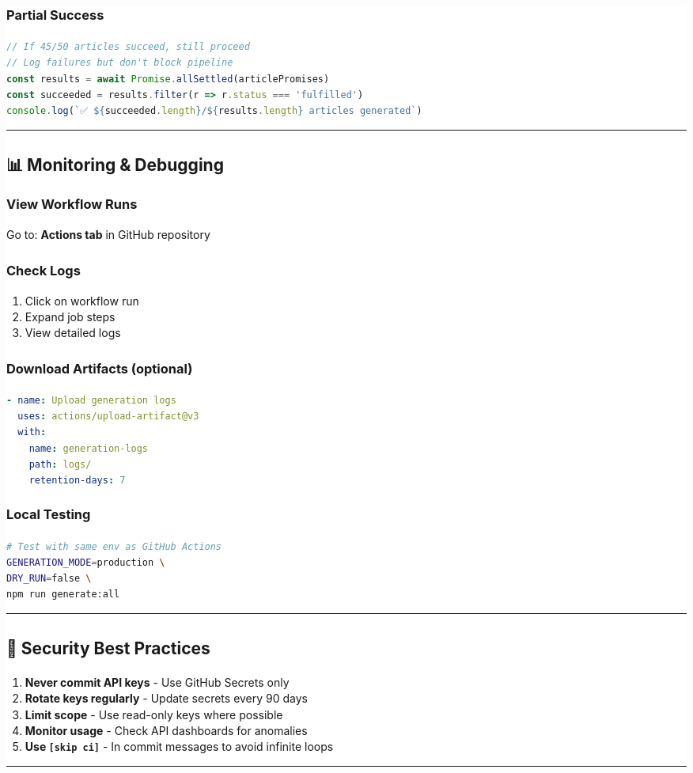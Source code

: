 ### **Partial Success**

```javascript
// If 45/50 articles succeed, still proceed
// Log failures but don't block pipeline
const results = await Promise.allSettled(articlePromises)
const succeeded = results.filter(r => r.status === 'fulfilled')
console.log(`✅ ${succeeded.length}/${results.length} articles generated`)
```

---

## 📊 Monitoring & Debugging

### **View Workflow Runs**

Go to: **Actions tab** in GitHub repository

### **Check Logs**

1. Click on workflow run
2. Expand job steps
3. View detailed logs

### **Download Artifacts** (optional)

```yaml
- name: Upload generation logs
  uses: actions/upload-artifact@v3
  with:
    name: generation-logs
    path: logs/
    retention-days: 7
```

### **Local Testing**

```bash
# Test with same env as GitHub Actions
GENERATION_MODE=production \
DRY_RUN=false \
npm run generate:all
```

---

## 🔐 Security Best Practices

1. **Never commit API keys** - Use GitHub Secrets only
2. **Rotate keys regularly** - Update secrets every 90 days
3. **Limit scope** - Use read-only keys where possible
4. **Monitor usage** - Check API dashboards for anomalies
5. **Use `[skip ci]`** - In commit messages to avoid infinite loops

---
